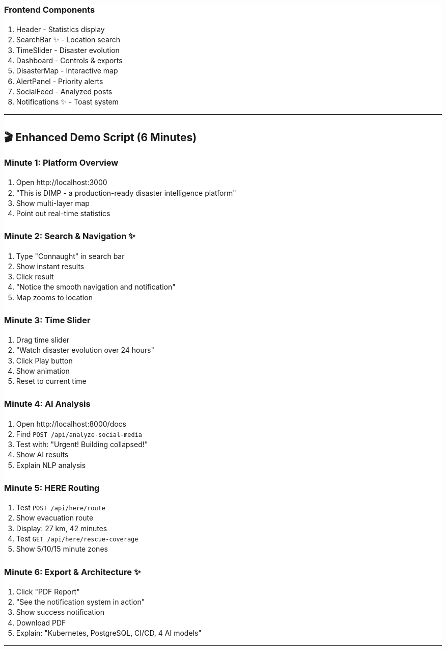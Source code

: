 ### Frontend Components
1. Header - Statistics display
2. SearchBar ✨ - Location search
3. TimeSlider - Disaster evolution
4. Dashboard - Controls & exports
5. DisasterMap - Interactive map
6. AlertPanel - Priority alerts
7. SocialFeed - Analyzed posts
8. Notifications ✨ - Toast system

---

## 🎬 Enhanced Demo Script (6 Minutes)

### Minute 1: Platform Overview
1. Open http://localhost:3000
2. "This is DIMP - a production-ready disaster intelligence platform"
3. Show multi-layer map
4. Point out real-time statistics

### Minute 2: Search & Navigation ✨
1. Type "Connaught" in search bar
2. Show instant results
3. Click result
4. "Notice the smooth navigation and notification"
5. Map zooms to location

### Minute 3: Time Slider
1. Drag time slider
2. "Watch disaster evolution over 24 hours"
3. Click Play button
4. Show animation
5. Reset to current time

### Minute 4: AI Analysis
1. Open http://localhost:8000/docs
2. Find `POST /api/analyze-social-media`
3. Test with: "Urgent! Building collapsed!"
4. Show AI results
5. Explain NLP analysis

### Minute 5: HERE Routing
1. Test `POST /api/here/route`
2. Show evacuation route
3. Display: 27 km, 42 minutes
4. Test `GET /api/here/rescue-coverage`
5. Show 5/10/15 minute zones

### Minute 6: Export & Architecture ✨
1. Click "PDF Report"
2. "See the notification system in action"
3. Show success notification
4. Download PDF
5. Explain: "Kubernetes, PostgreSQL, CI/CD, 4 AI models"

---